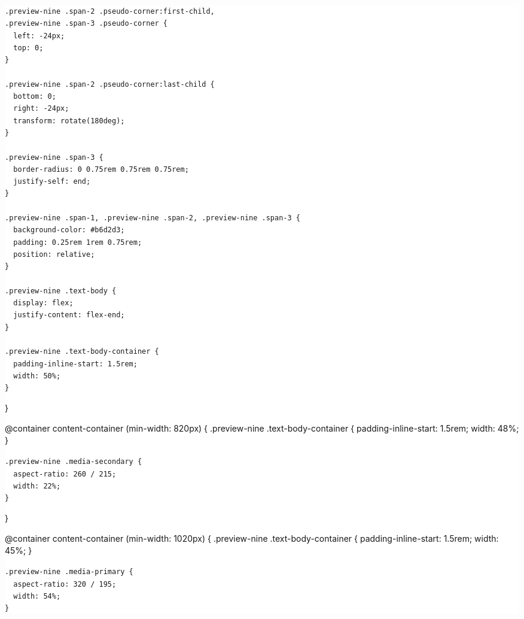     .preview-nine .span-2 .pseudo-corner:first-child,
    .preview-nine .span-3 .pseudo-corner {
      left: -24px;
      top: 0;
    }

    .preview-nine .span-2 .pseudo-corner:last-child {
      bottom: 0;
      right: -24px;
      transform: rotate(180deg);
    }
    
    .preview-nine .span-3 {
      border-radius: 0 0.75rem 0.75rem 0.75rem;
      justify-self: end;
    }
    
    .preview-nine .span-1, .preview-nine .span-2, .preview-nine .span-3 {
      background-color: #b6d2d3;
      padding: 0.25rem 1rem 0.75rem;
      position: relative;
    }

    .preview-nine .text-body {
      display: flex;
      justify-content: flex-end;
    }

    .preview-nine .text-body-container {
      padding-inline-start: 1.5rem;
      width: 50%;
    }
  }

  @container content-container (min-width: 820px) {
    .preview-nine .text-body-container {
      padding-inline-start: 1.5rem;
      width: 48%;
    }

    .preview-nine .media-secondary {
      aspect-ratio: 260 / 215;
      width: 22%;
    }
  }

  @container content-container (min-width: 1020px) {
    .preview-nine .text-body-container {
      padding-inline-start: 1.5rem;
      width: 45%;
    }

    .preview-nine .media-primary {
      aspect-ratio: 320 / 195;
      width: 54%;
    }
